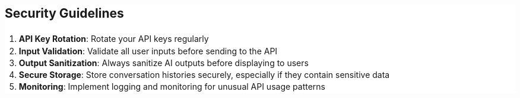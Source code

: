 ## Security Guidelines

1. **API Key Rotation**: Rotate your API keys regularly
2. **Input Validation**: Validate all user inputs before sending to the API
3. **Output Sanitization**: Always sanitize AI outputs before displaying to users
4. **Secure Storage**: Store conversation histories securely, especially if they contain sensitive data
5. **Monitoring**: Implement logging and monitoring for unusual API usage patterns 